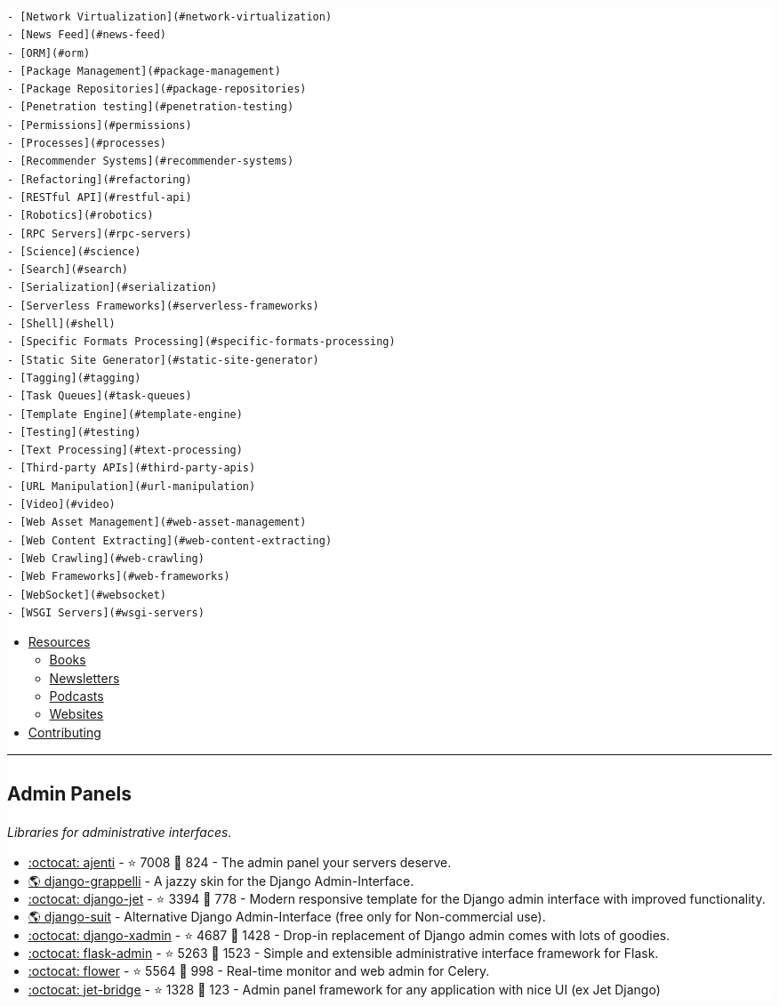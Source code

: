    - [Network Virtualization](#network-virtualization)
    - [News Feed](#news-feed)
    - [ORM](#orm)
    - [Package Management](#package-management)
    - [Package Repositories](#package-repositories)
    - [Penetration testing](#penetration-testing)
    - [Permissions](#permissions)
    - [Processes](#processes)
    - [Recommender Systems](#recommender-systems)
    - [Refactoring](#refactoring)
    - [RESTful API](#restful-api)
    - [Robotics](#robotics)
    - [RPC Servers](#rpc-servers)
    - [Science](#science)
    - [Search](#search)
    - [Serialization](#serialization)
    - [Serverless Frameworks](#serverless-frameworks)
    - [Shell](#shell)
    - [Specific Formats Processing](#specific-formats-processing)
    - [Static Site Generator](#static-site-generator)
    - [Tagging](#tagging)
    - [Task Queues](#task-queues)
    - [Template Engine](#template-engine)
    - [Testing](#testing)
    - [Text Processing](#text-processing)
    - [Third-party APIs](#third-party-apis)
    - [URL Manipulation](#url-manipulation)
    - [Video](#video)
    - [Web Asset Management](#web-asset-management)
    - [Web Content Extracting](#web-content-extracting)
    - [Web Crawling](#web-crawling)
    - [Web Frameworks](#web-frameworks)
    - [WebSocket](#websocket)
    - [WSGI Servers](#wsgi-servers)
- [Resources](#resources)
    - [Books](#books)
    - [Newsletters](#newsletters)
    - [Podcasts](#podcasts)
    - [Websites](#websites)
- [Contributing](#contributing)

---

## Admin Panels

*Libraries for administrative interfaces.*

* [:octocat: ajenti](https://github.com/ajenti/ajenti) - :star: 7008 :fork_and_knife: 824 - The admin panel your servers deserve.
* [:earth_americas: django-grappelli](https://grappelliproject.com/) - A jazzy skin for the Django Admin-Interface.
* [:octocat: django-jet](https://github.com/geex-arts/django-jet) - :star: 3394 :fork_and_knife: 778 - Modern responsive template for the Django admin interface with improved functionality.
* [:earth_americas: django-suit](https://djangosuit.com/) - Alternative Django Admin-Interface (free only for Non-commercial use).
* [:octocat: django-xadmin](https://github.com/sshwsfc/xadmin) - :star: 4687 :fork_and_knife: 1428 - Drop-in replacement of Django admin comes with lots of goodies.
* [:octocat: flask-admin](https://github.com/flask-admin/flask-admin) - :star: 5263 :fork_and_knife: 1523 - Simple and extensible administrative interface framework for Flask.
* [:octocat: flower](https://github.com/mher/flower) - :star: 5564 :fork_and_knife: 998 - Real-time monitor and web admin for Celery.
* [:octocat: jet-bridge](https://github.com/jet-admin/jet-bridge) - :star: 1328 :fork_and_knife: 123 - Admin panel framework for any application with nice UI (ex Jet Django)